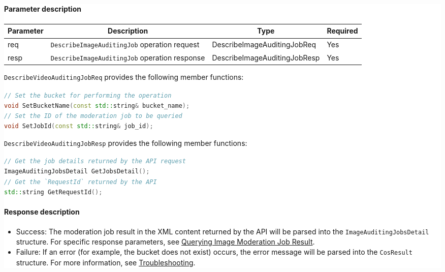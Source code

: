 #### Parameter description

| Parameter | Description | Type | Required |
| ---- | ------------------ | ----------------- | -------- |
| req  | `DescribeImageAuditingJob` operation request | DescribeImageAuditingJobReq | Yes       |
| resp | `DescribeImageAuditingJob` operation response | DescribeImageAuditingJobResp | Yes       |

`DescribeVideoAuditingJobReq` provides the following member functions:

```cpp
// Set the bucket for performing the operation
void SetBucketName(const std::string& bucket_name);
// Set the ID of the moderation job to be queried
void SetJobId(const std::string& job_id);
```

`DescribeVideoAuditingJobResp` provides the following member functions:

```cpp
// Get the job details returned by the API request
ImageAuditingJobsDetail GetJobsDetail();
// Get the `RequestId` returned by the API
std::string GetRequestId();

```

#### Response description

- Success: The moderation job result in the XML content returned by the API will be parsed into the `ImageAuditingJobsDetail` structure. For specific response parameters, see [Querying Image Moderation Job Result](https://intl.cloud.tencent.com/document/product/436/48539).
- Failure: If an error (for example, the bucket does not exist) occurs, the error message will be parsed into the `CosResult` structure. For more information, see [Troubleshooting](https://intl.cloud.tencent.com/document/product/436/31537).

